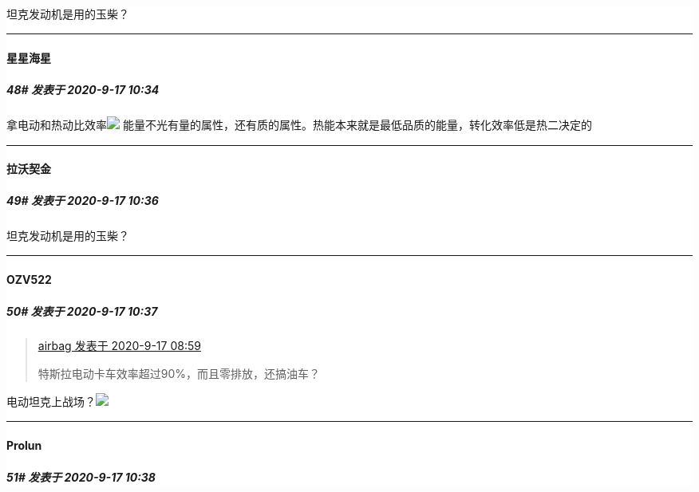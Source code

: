


坦克发动机是用的玉柴？







-----

####  星星海星  
##### 48#       发表于 2020-9-17 10:34




拿电动和热动比效率<img src="https://static.saraba1st.com/image/smiley/face2017/004.gif" referrerpolicy="no-referrer"> 能量不光有量的属性，还有质的属性。热能本来就是最低品质的能量，转化效率低是热二决定的







-----

####  拉沃契金  
##### 49#       发表于 2020-9-17 10:36




坦克发动机是用的玉柴？







-----

####  OZV522  
##### 50#       发表于 2020-9-17 10:37



<blockquote><a href="httphttps://bbs.saraba1st.com/2b/forum.php?mod=redirect&amp;goto=findpost&amp;pid=48761251&amp;ptid=1960269" target="_blank">airbag 发表于 2020-9-17 08:59</a>

特斯拉电动卡车效率超过90%，而且零排放，还搞油车？</blockquote>
电动坦克上战场？<img src="https://static.saraba1st.com/image/smiley/face2017/204.png" referrerpolicy="no-referrer">







-----

####  Prolun  
##### 51#       发表于 2020-9-17 10:38

